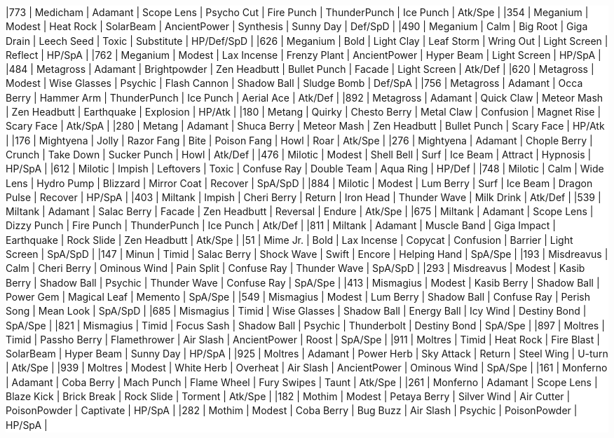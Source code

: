 |773 | Medicham | Adamant | Scope Lens | Psycho Cut | Fire Punch | ThunderPunch | Ice Punch | Atk/Spe  |
|354 | Meganium | Modest | Heat Rock | SolarBeam | AncientPower | Synthesis | Sunny Day | Def/SpD  |
|490 | Meganium | Calm | Big Root | Giga Drain | Leech Seed | Toxic | Substitute | HP/Def/SpD  |
|626 | Meganium | Bold | Light Clay | Leaf Storm | Wring Out | Light Screen | Reflect | HP/SpA  |
|762 | Meganium | Modest | Lax Incense | Frenzy Plant | AncientPower | Hyper Beam | Light Screen | HP/SpA  |
|484 | Metagross | Adamant | Brightpowder | Zen Headbutt | Bullet Punch | Facade | Light Screen | Atk/Def  |
|620 | Metagross | Modest | Wise Glasses | Psychic | Flash Cannon | Shadow Ball | Sludge Bomb | Def/SpA  |
|756 | Metagross | Adamant | Occa Berry | Hammer Arm | ThunderPunch | Ice Punch | Aerial Ace | Atk/Def  |
|892 | Metagross | Adamant | Quick Claw | Meteor Mash | Zen Headbutt | Earthquake | Explosion | HP/Atk  |
|180 | Metang | Quirky | Chesto Berry | Metal Claw | Confusion | Magnet Rise | Scary Face | Atk/SpA  |
|280 | Metang | Adamant | Shuca Berry | Meteor Mash | Zen Headbutt | Bullet Punch | Scary Face | HP/Atk  |
|176 | Mightyena | Jolly | Razor Fang | Bite | Poison Fang | Howl | Roar | Atk/Spe  |
|276 | Mightyena | Adamant | Chople Berry | Crunch | Take Down | Sucker Punch | Howl | Atk/Def  |
|476 | Milotic | Modest | Shell Bell | Surf | Ice Beam | Attract | Hypnosis | HP/SpA  |
|612 | Milotic | Impish | Leftovers | Toxic | Confuse Ray | Double Team | Aqua Ring | HP/Def  |
|748 | Milotic | Calm | Wide Lens | Hydro Pump | Blizzard | Mirror Coat | Recover | SpA/SpD  |
|884 | Milotic | Modest | Lum Berry | Surf | Ice Beam | Dragon Pulse | Recover | HP/SpA  |
|403 | Miltank | Impish | Cheri Berry | Return | Iron Head | Thunder Wave | Milk Drink | Atk/Def  |
|539 | Miltank | Adamant | Salac Berry | Facade | Zen Headbutt | Reversal | Endure | Atk/Spe  |
|675 | Miltank | Adamant | Scope Lens | Dizzy Punch | Fire Punch | ThunderPunch | Ice Punch | Atk/Def  |
|811 | Miltank | Adamant | Muscle Band | Giga Impact | Earthquake | Rock Slide | Zen Headbutt | Atk/Spe  |
|51 | Mime Jr. | Bold | Lax Incense | Copycat | Confusion | Barrier | Light Screen | SpA/SpD  |
|147 | Minun | Timid | Salac Berry | Shock Wave | Swift | Encore | Helping Hand | SpA/Spe  |
|193 | Misdreavus | Calm | Cheri Berry | Ominous Wind | Pain Split | Confuse Ray | Thunder Wave | SpA/SpD  |
|293 | Misdreavus | Modest | Kasib Berry | Shadow Ball | Psychic | Thunder Wave | Confuse Ray | SpA/Spe  |
|413 | Mismagius | Modest | Kasib Berry | Shadow Ball | Power Gem | Magical Leaf | Memento | SpA/Spe  |
|549 | Mismagius | Modest | Lum Berry | Shadow Ball | Confuse Ray | Perish Song | Mean Look | SpA/SpD  |
|685 | Mismagius | Timid | Wise Glasses | Shadow Ball | Energy Ball | Icy Wind | Destiny Bond | SpA/Spe  |
|821 | Mismagius | Timid | Focus Sash | Shadow Ball | Psychic | Thunderbolt | Destiny Bond | SpA/Spe  |
|897 | Moltres | Timid | Passho Berry | Flamethrower | Air Slash | AncientPower | Roost | SpA/Spe  |
|911 | Moltres | Timid | Heat Rock | Fire Blast | SolarBeam | Hyper Beam | Sunny Day | HP/SpA  |
|925 | Moltres | Adamant | Power Herb | Sky Attack | Return | Steel Wing | U-turn | Atk/Spe  |
|939 | Moltres | Modest | White Herb | Overheat | Air Slash | AncientPower | Ominous Wind | SpA/Spe  |
|161 | Monferno | Adamant | Coba Berry | Mach Punch | Flame Wheel | Fury Swipes | Taunt | Atk/Spe  |
|261 | Monferno | Adamant | Scope Lens | Blaze Kick | Brick Break | Rock Slide | Torment | Atk/Spe  |
|182 | Mothim | Modest | Petaya Berry | Silver Wind | Air Cutter | PoisonPowder | Captivate | HP/SpA  |
|282 | Mothim | Modest | Coba Berry | Bug Buzz | Air Slash | Psychic | PoisonPowder | HP/SpA  |